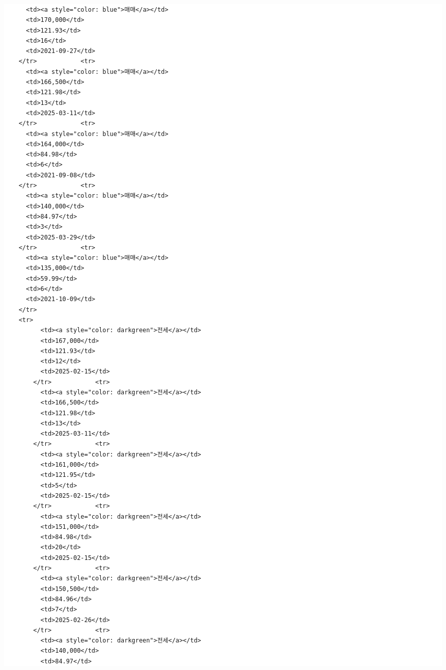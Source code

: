           <td><a style="color: blue">매매</a></td>
          <td>170,000</td>
          <td>121.93</td>
          <td>16</td>
          <td>2021-09-27</td>
        </tr>            <tr>
          <td><a style="color: blue">매매</a></td>
          <td>166,500</td>
          <td>121.98</td>
          <td>13</td>
          <td>2025-03-11</td>
        </tr>            <tr>
          <td><a style="color: blue">매매</a></td>
          <td>164,000</td>
          <td>84.98</td>
          <td>6</td>
          <td>2021-09-08</td>
        </tr>            <tr>
          <td><a style="color: blue">매매</a></td>
          <td>140,000</td>
          <td>84.97</td>
          <td>3</td>
          <td>2025-03-29</td>
        </tr>            <tr>
          <td><a style="color: blue">매매</a></td>
          <td>135,000</td>
          <td>59.99</td>
          <td>6</td>
          <td>2021-10-09</td>
        </tr>        
        <tr>
              <td><a style="color: darkgreen">전세</a></td>
              <td>167,000</td>
              <td>121.93</td>
              <td>12</td>
              <td>2025-02-15</td>
            </tr>            <tr>
              <td><a style="color: darkgreen">전세</a></td>
              <td>166,500</td>
              <td>121.98</td>
              <td>13</td>
              <td>2025-03-11</td>
            </tr>            <tr>
              <td><a style="color: darkgreen">전세</a></td>
              <td>161,000</td>
              <td>121.95</td>
              <td>5</td>
              <td>2025-02-15</td>
            </tr>            <tr>
              <td><a style="color: darkgreen">전세</a></td>
              <td>151,000</td>
              <td>84.98</td>
              <td>20</td>
              <td>2025-02-15</td>
            </tr>            <tr>
              <td><a style="color: darkgreen">전세</a></td>
              <td>150,500</td>
              <td>84.96</td>
              <td>7</td>
              <td>2025-02-26</td>
            </tr>            <tr>
              <td><a style="color: darkgreen">전세</a></td>
              <td>140,000</td>
              <td>84.97</td>
